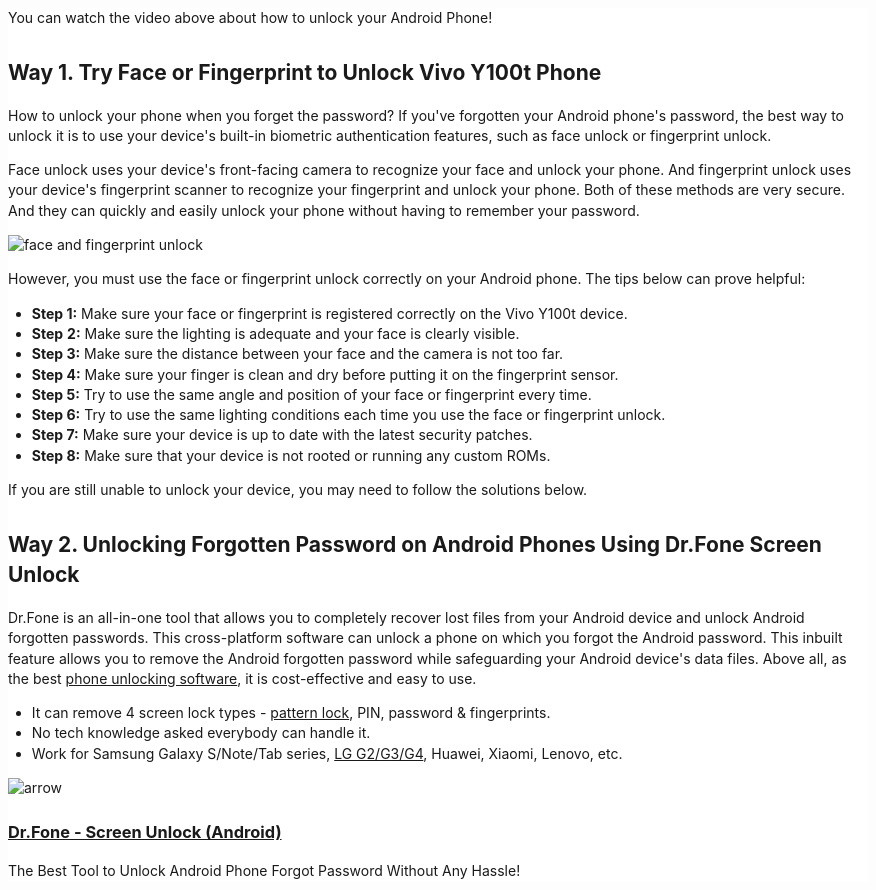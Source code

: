 You can watch the video above about how to unlock your Android Phone!

## Way 1. Try Face or Fingerprint to Unlock Vivo Y100t Phone

How to unlock your phone when you forget the password? If you've forgotten your Android phone's password, the best way to unlock it is to use your device's built-in biometric authentication features, such as face unlock or fingerprint unlock.

Face unlock uses your device's front-facing camera to recognize your face and unlock your phone. And fingerprint unlock uses your device's fingerprint scanner to recognize your fingerprint and unlock your phone. Both of these methods are very secure. And they can quickly and easily unlock your phone without having to remember your password.

![face and fingerprint unlock](https://images.wondershare.com/drfone/article/2023/01/how-to-unlock-android-phone-1.jpg)

However, you must use the face or fingerprint unlock correctly on your Android phone. The tips below can prove helpful:

- **Step 1:** Make sure your face or fingerprint is registered correctly on the Vivo Y100t device.
- **Step** **2:** Make sure the lighting is adequate and your face is clearly visible.
- **Step 3:** Make sure the distance between your face and the camera is not too far.
- **Step 4:** Make sure your finger is clean and dry before putting it on the fingerprint sensor.
- **Step 5:** Try to use the same angle and position of your face or fingerprint every time.
- **Step 6:** Try to use the same lighting conditions each time you use the face or fingerprint unlock.
- **Step 7:** Make sure your device is up to date with the latest security patches.
- **Step 8:** Make sure that your device is not rooted or running any custom ROMs.

If you are still unable to unlock your device, you may need to follow the solutions below.

## Way 2. Unlocking Forgotten Password on Android Phones Using Dr.Fone Screen Unlock

Dr.Fone is an all-in-one tool that allows you to completely recover lost files from your Android device and unlock Android forgotten passwords. This cross-platform software can unlock a phone on which you forgot the Android password. This inbuilt feature allows you to remove the Android forgotten password while safeguarding your Android device's data files. Above all, as the best [phone unlocking software](https://tools.techidaily.com/wondershare-dr-fone-unlock-android-screen/), it is cost-effective and easy to use.

- It can remove 4 screen lock types - [pattern lock](https://drfone.wondershare.com/unlock/forgot-pattern-lock.html), PIN, password & fingerprints.
- No tech knowledge asked everybody can handle it.
- Work for Samsung Galaxy S/Note/Tab series, [LG G2/G3/G4](https://drfone.wondershare.com/unlock/unlock-lg-phone-forgot-password.html), Huawei, Xiaomi, Lenovo, etc.

![arrow](https://drfone.wondershare.com/style/images/arrow_up.png)

### [Dr.Fone - Screen Unlock (Android)](https://tools.techidaily.com/wondershare-dr-fone-unlock-android-screen/)

The Best Tool to Unlock Android Phone Forgot Password Without Any Hassle!
